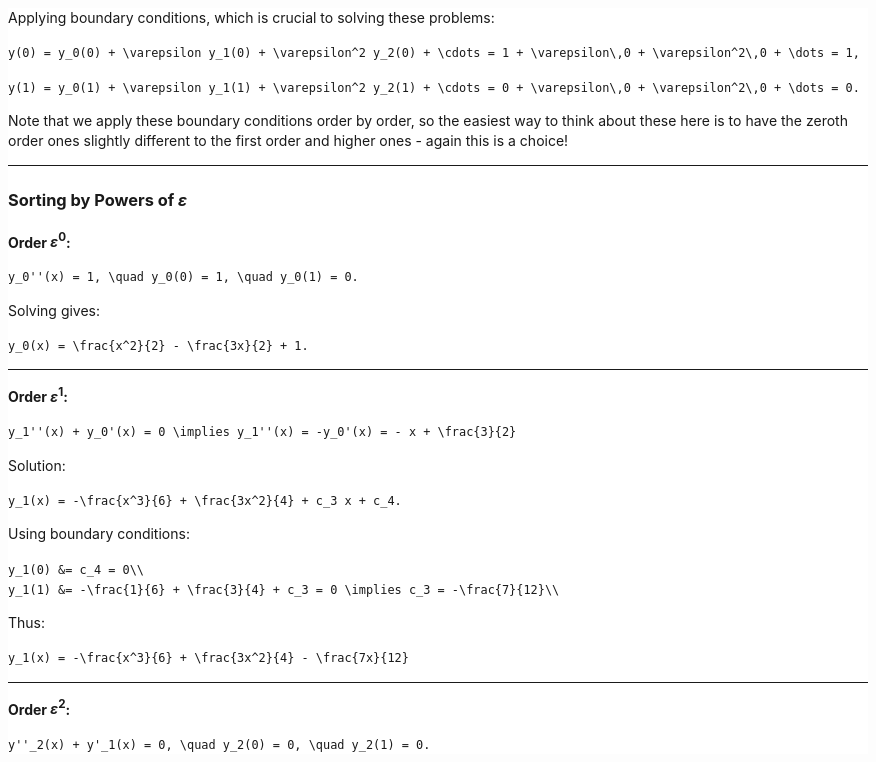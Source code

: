 Applying boundary conditions, which is crucial to solving these problems:

```{math}
y(0) = y_0(0) + \varepsilon y_1(0) + \varepsilon^2 y_2(0) + \cdots = 1 + \varepsilon\,0 + \varepsilon^2\,0 + \dots = 1,
```

```{math}
y(1) = y_0(1) + \varepsilon y_1(1) + \varepsilon^2 y_2(1) + \cdots = 0 + \varepsilon\,0 + \varepsilon^2\,0 + \dots = 0.
```

Note that we apply these boundary conditions order by order, so the easiest way to think about these here is to have the zeroth order ones slightly different to the first order and higher ones - again this is a choice!

---

### Sorting by Powers of $\varepsilon$

**Order $\varepsilon^0$:**

```{math}
y_0''(x) = 1, \quad y_0(0) = 1, \quad y_0(1) = 0.
```

Solving gives:
```{math}
y_0(x) = \frac{x^2}{2} - \frac{3x}{2} + 1.
```

---

**Order $\varepsilon^1$:**

```{math}
y_1''(x) + y_0'(x) = 0 \implies y_1''(x) = -y_0'(x) = - x + \frac{3}{2}
```

Solution:

```{math}
y_1(x) = -\frac{x^3}{6} + \frac{3x^2}{4} + c_3 x + c_4.
```

Using boundary conditions:
```{math}
y_1(0) &= c_4 = 0\\
y_1(1) &= -\frac{1}{6} + \frac{3}{4} + c_3 = 0 \implies c_3 = -\frac{7}{12}\\
```

Thus:

```{math}
y_1(x) = -\frac{x^3}{6} + \frac{3x^2}{4} - \frac{7x}{12}
```

---

**Order $\varepsilon^2$:**

```{math}
y''_2(x) + y'_1(x) = 0, \quad y_2(0) = 0, \quad y_2(1) = 0.
```
